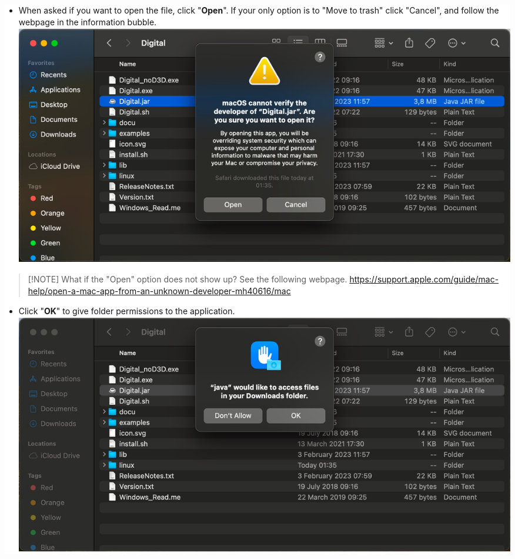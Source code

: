 * When asked if you want to open the file, click "**Open**".  If your only option is to "Move to trash" click "Cancel", and follow the webpage in the information bubble.![Screenshot](../assets/images/tool_setup/macos/macos_open_dia.jpeg)

> [!NOTE] What if the "Open" option does not show up?
> See the following webpage.
> https://support.apple.com/guide/mac-help/open-a-mac-app-from-an-unknown-developer-mh40616/mac


* Click "**OK**" to give folder permissions to the application. ![Screenshot](../assets/images/tool_setup/macos/macos_perm_java.jpeg)